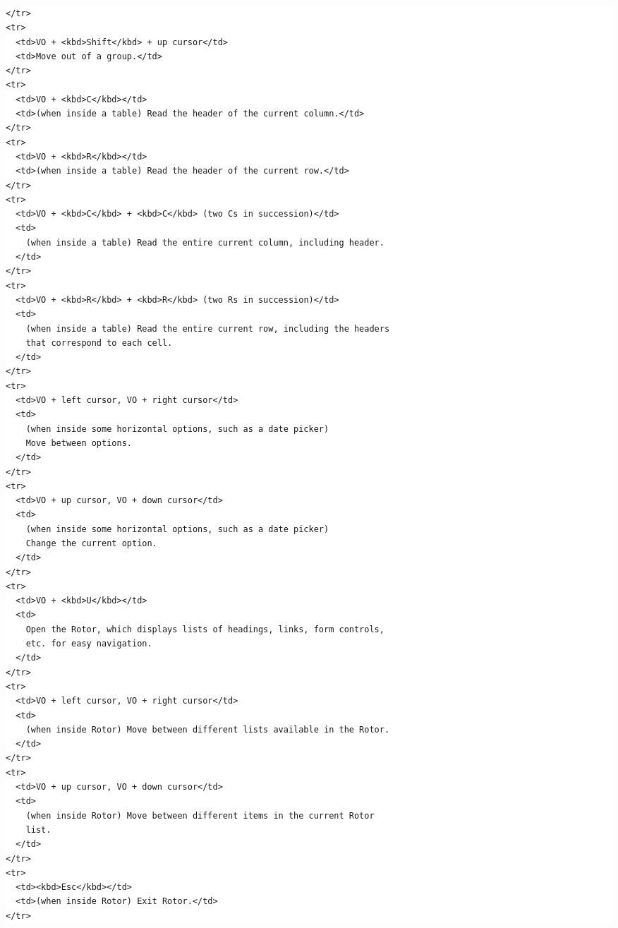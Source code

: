     </tr>
    <tr>
      <td>VO + <kbd>Shift</kbd> + up cursor</td>
      <td>Move out of a group.</td>
    </tr>
    <tr>
      <td>VO + <kbd>C</kbd></td>
      <td>(when inside a table) Read the header of the current column.</td>
    </tr>
    <tr>
      <td>VO + <kbd>R</kbd></td>
      <td>(when inside a table) Read the header of the current row.</td>
    </tr>
    <tr>
      <td>VO + <kbd>C</kbd> + <kbd>C</kbd> (two Cs in succession)</td>
      <td>
        (when inside a table) Read the entire current column, including header.
      </td>
    </tr>
    <tr>
      <td>VO + <kbd>R</kbd> + <kbd>R</kbd> (two Rs in succession)</td>
      <td>
        (when inside a table) Read the entire current row, including the headers
        that correspond to each cell.
      </td>
    </tr>
    <tr>
      <td>VO + left cursor, VO + right cursor</td>
      <td>
        (when inside some horizontal options, such as a date picker)
        Move between options.
      </td>
    </tr>
    <tr>
      <td>VO + up cursor, VO + down cursor</td>
      <td>
        (when inside some horizontal options, such as a date picker)
        Change the current option.
      </td>
    </tr>
    <tr>
      <td>VO + <kbd>U</kbd></td>
      <td>
        Open the Rotor, which displays lists of headings, links, form controls,
        etc. for easy navigation.
      </td>
    </tr>
    <tr>
      <td>VO + left cursor, VO + right cursor</td>
      <td>
        (when inside Rotor) Move between different lists available in the Rotor.
      </td>
    </tr>
    <tr>
      <td>VO + up cursor, VO + down cursor</td>
      <td>
        (when inside Rotor) Move between different items in the current Rotor
        list.
      </td>
    </tr>
    <tr>
      <td><kbd>Esc</kbd></td>
      <td>(when inside Rotor) Exit Rotor.</td>
    </tr>